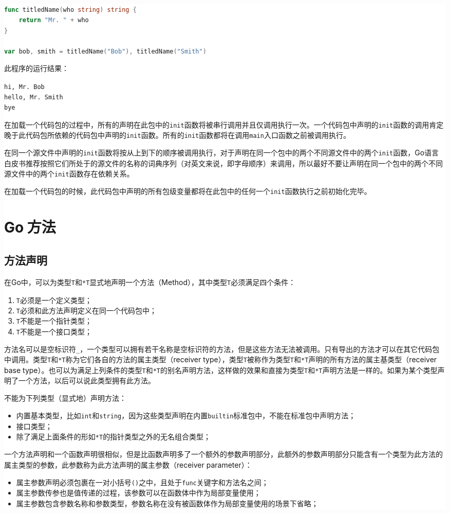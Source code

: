 ```go
func titledName(who string) string {
	return "Mr. " + who
}

var bob, smith = titledName("Bob"), titledName("Smith")
```

此程序的运行结果：

```
hi, Mr. Bob
hello, Mr. Smith
bye
```



在加载一个代码包的过程中，所有的声明在此包中的`init`函数将被串行调用并且仅调用执行一次。一个代码包中声明的`init`函数的调用肯定晚于此代码包所依赖的代码包中声明的`init`函数。所有的`init`函数都将在调用`main`入口函数之前被调用执行。

在同一个源文件中声明的`init`函数将按从上到下的顺序被调用执行，对于声明在同一个包中的两个不同源文件中的两个`init`函数，Go语言白皮书推荐按照它们所处于的源文件的名称的词典序列（对英文来说，即字母顺序）来调用，所以最好不要让声明在同一个包中的两个不同源文件中的两个`init`函数存在依赖关系。

在加载一个代码包的时候，此代码包中声明的所有包级变量都将在此包中的任何一个`init`函数执行之前初始化完毕。



# Go 方法

## 方法声明

在Go中，可以为类型`T`和`*T`显式地声明一个方法（Method），其中类型`T`必须满足四个条件：

1. `T`必须是一个定义类型；
2. `T`必须和此方法声明定义在同一个代码包中；
3. `T`不能是一个指针类型；
4. `T`不能是一个接口类型；



方法名可以是空标识符`_`，一个类型可以拥有若干名称是空标识符的方法，但是这些方法无法被调用。只有导出的方法才可以在其它代码包中调用。类型`T`和`*T`称为它们各自的方法的属主类型（receiver type），类型`T`被称作为类型`T`和`*T`声明的所有方法的属主基类型（receiver base type）。也可以为满足上列条件的类型`T`和`*T`的别名声明方法，这样做的效果和直接为类型`T`和`*T`声明方法是一样的。如果为某个类型声明了一个方法，以后可以说此类型拥有此方法。

不能为下列类型（显式地）声明方法：

- 内置基本类型，比如`int`和`string`，因为这些类型声明在内置`builtin`标准包中，不能在标准包中声明方法；
- 接口类型；
- 除了满足上面条件的形如`*T`的指针类型之外的无名组合类型；



一个方法声明和一个函数声明很相似，但是比函数声明多了一个额外的参数声明部分，此额外的参数声明部分只能含有一个类型为此方法的属主类型的参数，此参数称为此方法声明的属主参数（receiver parameter）：

- 属主参数声明必须包裹在一对小括号`()`之中，且处于`func`关键字和方法名之间；
- 属主参数传参也是值传递的过程，该参数可以在函数体中作为局部变量使用；
- 属主参数包含参数名称和参数类型，参数名称在没有被函数体作为局部变量使用的场景下省略；
